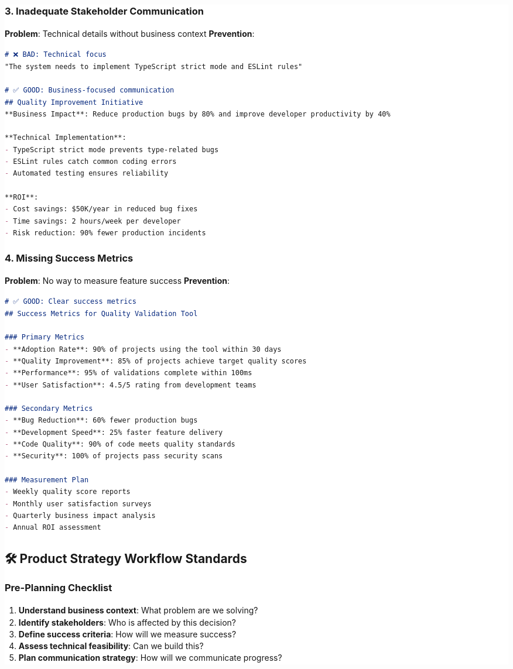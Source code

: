### 3. Inadequate Stakeholder Communication
**Problem**: Technical details without business context
**Prevention**:
```markdown
# ❌ BAD: Technical focus
"The system needs to implement TypeScript strict mode and ESLint rules"

# ✅ GOOD: Business-focused communication
## Quality Improvement Initiative
**Business Impact**: Reduce production bugs by 80% and improve developer productivity by 40%

**Technical Implementation**: 
- TypeScript strict mode prevents type-related bugs
- ESLint rules catch common coding errors
- Automated testing ensures reliability

**ROI**: 
- Cost savings: $50K/year in reduced bug fixes
- Time savings: 2 hours/week per developer
- Risk reduction: 90% fewer production incidents
```

### 4. Missing Success Metrics
**Problem**: No way to measure feature success
**Prevention**:
```markdown
# ✅ GOOD: Clear success metrics
## Success Metrics for Quality Validation Tool

### Primary Metrics
- **Adoption Rate**: 90% of projects using the tool within 30 days
- **Quality Improvement**: 85% of projects achieve target quality scores
- **Performance**: 95% of validations complete within 100ms
- **User Satisfaction**: 4.5/5 rating from development teams

### Secondary Metrics
- **Bug Reduction**: 60% fewer production bugs
- **Development Speed**: 25% faster feature delivery
- **Code Quality**: 90% of code meets quality standards
- **Security**: 100% of projects pass security scans

### Measurement Plan
- Weekly quality score reports
- Monthly user satisfaction surveys
- Quarterly business impact analysis
- Annual ROI assessment
```

## 🛠️ Product Strategy Workflow Standards

### Pre-Planning Checklist
1. **Understand business context**: What problem are we solving?
2. **Identify stakeholders**: Who is affected by this decision?
3. **Define success criteria**: How will we measure success?
4. **Assess technical feasibility**: Can we build this?
5. **Plan communication strategy**: How will we communicate progress?
